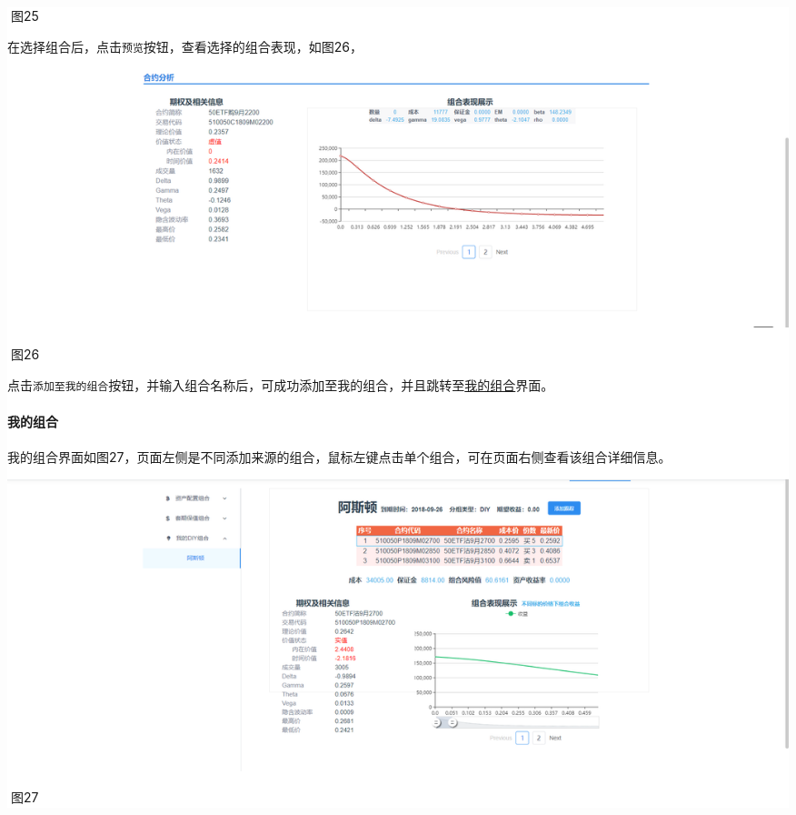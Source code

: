 ​											图25

在选择组合后，点击`预览`按钮，查看选择的组合表现，如图26，

![1536411688088](1536768890143.png)

​											图26

点击`添加至我的组合`按钮，并输入组合名称后，可成功添加至我的组合，并且跳转至[我的组合](#我的组合)界面。

#### 我的组合

我的组合界面如图27，页面左侧是不同添加来源的组合，鼠标左键点击单个组合，可在页面右侧查看该组合详细信息。

![1536412331248](1536768970031.png)

​											图27


